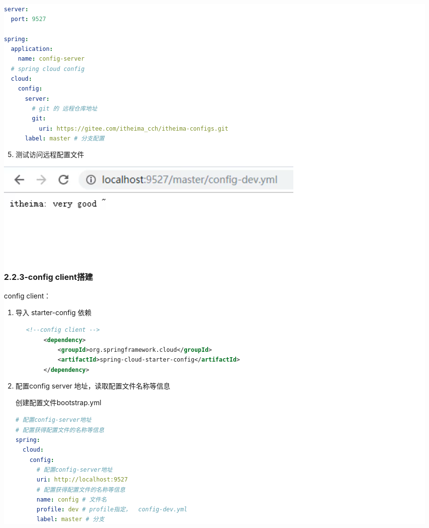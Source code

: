 ```yml
server:
  port: 9527

spring:
  application:
    name: config-server
  # spring cloud config
  cloud:
    config:
      server:
        # git 的 远程仓库地址
        git:
          uri: https://gitee.com/itheima_cch/itheima-configs.git
      label: master # 分支配置

```



5. 测试访问远程配置文件

![1587797404156](img/1587797404156.png)



### 2.2.3-config client搭建

config client：
1. 导入 starter-config 依赖

   ```xml
      <!--config client -->
           <dependency>
               <groupId>org.springframework.cloud</groupId>
               <artifactId>spring-cloud-starter-config</artifactId>
           </dependency>
   ```

   

2. 配置config server 地址，读取配置文件名称等信息

   创建配置文件bootstrap.yml

   ```yaml
   # 配置config-server地址
   # 配置获得配置文件的名称等信息
   spring:
     cloud:
       config:
         # 配置config-server地址
         uri: http://localhost:9527
         # 配置获得配置文件的名称等信息
         name: config # 文件名
         profile: dev # profile指定，  config-dev.yml
         label: master # 分支
   ```
